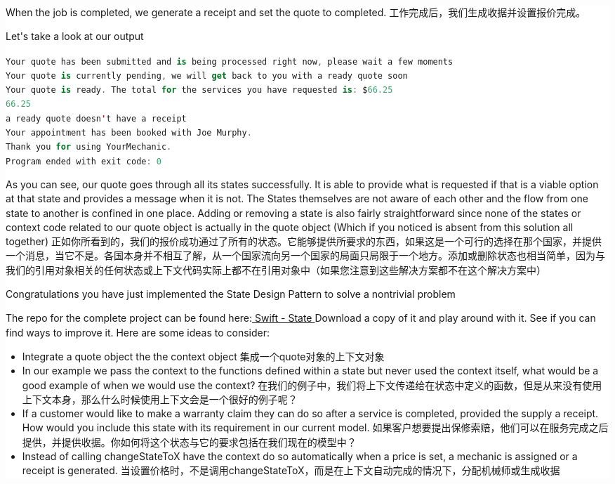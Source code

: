 When the job is completed, we generate a receipt and set the quote to completed.
工作完成后，我们生成收据并设置报价完成。

Let's take a look at our output

````swift
Your quote has been submitted and is being processed right now, please wait a few moments
Your quote is currently pending, we will get back to you with a ready quote soon
Your quote is ready. The total for the services you have requested is: $66.25
66.25
a ready quote doesn't have a receipt
Your appointment has been booked with Joe Murphy.
Thank you for using YourMechanic.
Program ended with exit code: 0
````

As you can see, our quote goes through all its states successfully. It is able to provide what is requested if that is a viable option at that state and provides a message when it is not. The States themselves are not aware of each other and the flow from one state to another is confined in one place. Adding or removing a state is also fairly straightforward since none of the states or context code related to our quote object is actually in the quote object (Which if you noticed is absent from this solution all together)
正如你所看到的，我们的报价成功通过了所有的状态。它能够提供所要求的东西，如果这是一个可行的选择在那个国家，并提供一个消息，当它不是。各国本身并不相互了解，从一个国家流向另一个国家的局面只局限于一个地方。添加或删除状态也相当简单，因为与我们的引用对象相关的任何状态或上下文代码实际上都不在引用对象中（如果您注意到这些解决方案都不在这个解决方案中）

Congratulations you have just implemented the State Design Pattern to solve a nontrivial problem

The repo for the complete project can be found here:<a href="https://github.com/kingreza/Swift-State"> Swift - State </a> Download a copy of it and play around with it. See if you can find ways to improve it. Here are some ideas to consider:

<ul>
	<li>Integrate a quote object the the context object 集成一个quote对象的上下文对象</li>
        <li>In our example we pass the context to the functions defined within a state but never used the context itself, what would be a good example of when we would use the context? 在我们的例子中，我们将上下文传递给在状态中定义的函数，但是从来没有使用上下文本身，那么什么时候使用上下文会是一个很好的例子呢？</li>
	<li>If a customer would like to make a warranty claim they can do so after a service is completed, provided the supply a receipt. How would you include this state with its requirement in our current model. 如果客户想要提出保修索赔，他们可以在服务完成之后提供，并提供收据。你如何将这个状态与它的要求包括在我们现在的模型中？</li>
        <li>Instead of calling changeStateToX have the context do so automatically when a price is set, a mechanic is assigned or a receipt is generated. 当设置价格时，不是调用changeStateToX，而是在上下文自动完成的情况下，分配机械师或生成收据</li>
</ul>



